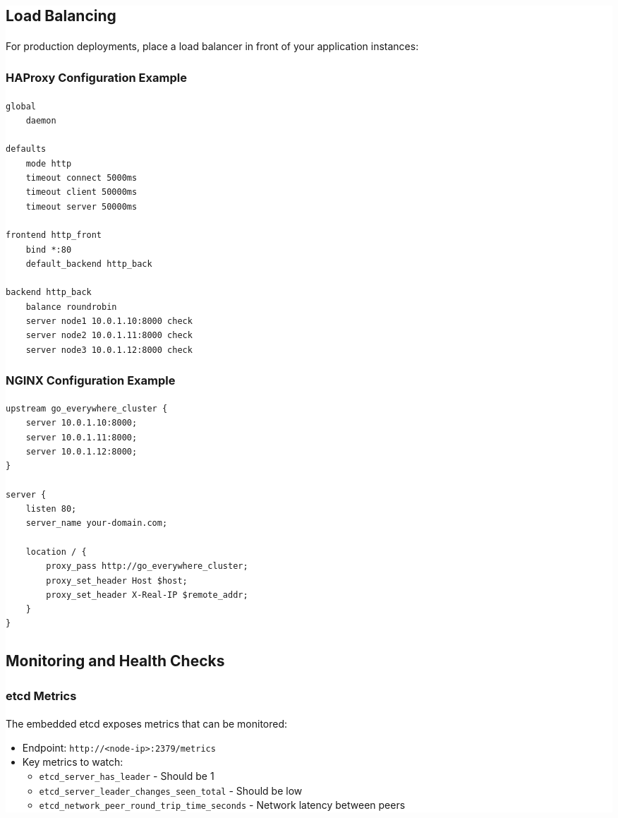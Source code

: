 ## Load Balancing

For production deployments, place a load balancer in front of your application instances:

### HAProxy Configuration Example
```
global
    daemon

defaults
    mode http
    timeout connect 5000ms
    timeout client 50000ms
    timeout server 50000ms

frontend http_front
    bind *:80
    default_backend http_back

backend http_back
    balance roundrobin
    server node1 10.0.1.10:8000 check
    server node2 10.0.1.11:8000 check
    server node3 10.0.1.12:8000 check
```

### NGINX Configuration Example
```nginx
upstream go_everywhere_cluster {
    server 10.0.1.10:8000;
    server 10.0.1.11:8000;
    server 10.0.1.12:8000;
}

server {
    listen 80;
    server_name your-domain.com;

    location / {
        proxy_pass http://go_everywhere_cluster;
        proxy_set_header Host $host;
        proxy_set_header X-Real-IP $remote_addr;
    }
}
```

## Monitoring and Health Checks

### etcd Metrics
The embedded etcd exposes metrics that can be monitored:
- Endpoint: `http://<node-ip>:2379/metrics`
- Key metrics to watch:
  - `etcd_server_has_leader` - Should be 1
  - `etcd_server_leader_changes_seen_total` - Should be low
  - `etcd_network_peer_round_trip_time_seconds` - Network latency between peers
